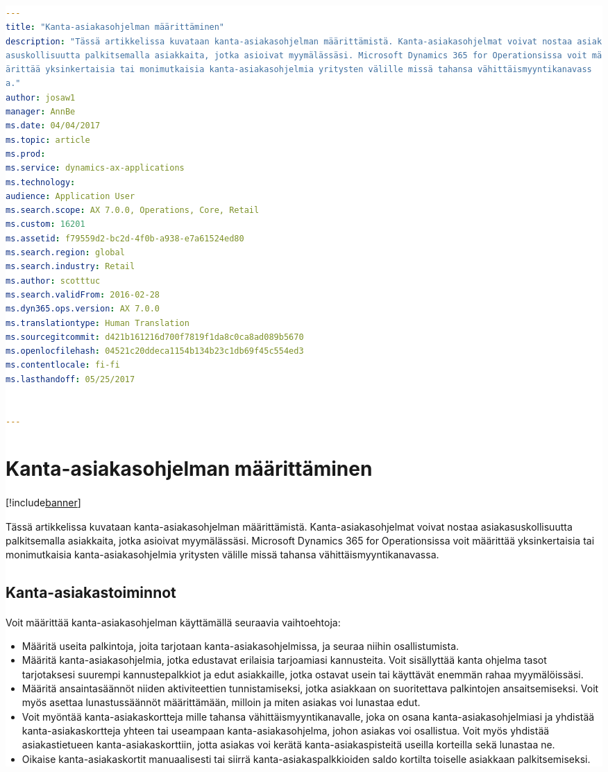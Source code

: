 ```yaml
---
title: "Kanta-asiakasohjelman määrittäminen"
description: "Tässä artikkelissa kuvataan kanta-asiakasohjelman määrittämistä. Kanta-asiakasohjelmat voivat nostaa asiakasuskollisuutta palkitsemalla asiakkaita, jotka asioivat myymälässäsi. Microsoft Dynamics 365 for Operationsissa voit määrittää yksinkertaisia tai monimutkaisia kanta-asiakasohjelmia yritysten välille missä tahansa vähittäismyyntikanavassa."
author: josaw1
manager: AnnBe
ms.date: 04/04/2017
ms.topic: article
ms.prod: 
ms.service: dynamics-ax-applications
ms.technology: 
audience: Application User
ms.search.scope: AX 7.0.0, Operations, Core, Retail
ms.custom: 16201
ms.assetid: f79559d2-bc2d-4f0b-a938-e7a61524ed80
ms.search.region: global
ms.search.industry: Retail
ms.author: scotttuc
ms.search.validFrom: 2016-02-28
ms.dyn365.ops.version: AX 7.0.0
ms.translationtype: Human Translation
ms.sourcegitcommit: d421b161216d700f7819f1da8c0ca8ad089b5670
ms.openlocfilehash: 04521c20ddeca1154b134b23c1db69f45c554ed3
ms.contentlocale: fi-fi
ms.lasthandoff: 05/25/2017


---
```


# <a name="set-up-a-customer-loyalty-program"></a>Kanta-asiakasohjelman määrittäminen

[!include[banner](includes/banner.md)]


Tässä artikkelissa kuvataan kanta-asiakasohjelman määrittämistä. Kanta-asiakasohjelmat voivat nostaa asiakasuskollisuutta palkitsemalla asiakkaita, jotka asioivat myymälässäsi. Microsoft Dynamics 365 for Operationsissa voit määrittää yksinkertaisia tai monimutkaisia kanta-asiakasohjelmia yritysten välille missä tahansa vähittäismyyntikanavassa.

<a name="loyalty-features"></a>Kanta-asiakastoiminnot
----------------

Voit määrittää kanta-asiakasohjelman käyttämällä seuraavia vaihtoehtoja:

-   Määritä useita palkintoja, joita tarjotaan kanta-asiakasohjelmissa, ja seuraa niihin osallistumista.
-   Määritä kanta-asiakasohjelmia, jotka edustavat erilaisia tarjoamiasi kannusteita. Voit sisällyttää kanta ohjelma tasot tarjotaksesi suurempi kannustepalkkiot ja edut asiakkaille, jotka ostavat usein tai käyttävät enemmän rahaa myymälöissäsi.
-   Määritä ansaintasäännöt niiden aktiviteettien tunnistamiseksi, jotka asiakkaan on suoritettava palkintojen ansaitsemiseksi. Voit myös asettaa lunastussäännöt määrittämään, milloin ja miten asiakas voi lunastaa edut.
-   Voit myöntää kanta-asiakaskortteja mille tahansa vähittäismyyntikanavalle, joka on osana kanta-asiakasohjelmiasi ja yhdistää kanta-asiakaskortteja yhteen tai useampaan kanta-asiakasohjelma, johon asiakas voi osallistua. Voit myös yhdistää asiakastietueen kanta-asiakaskorttiin, jotta asiakas voi kerätä kanta-asiakaspisteitä useilla korteilla sekä lunastaa ne.
-   Oikaise kanta-asiakaskortit manuaalisesti tai siirrä kanta-asiakaspalkkioiden saldo kortilta toiselle asiakkaan palkitsemiseksi.
